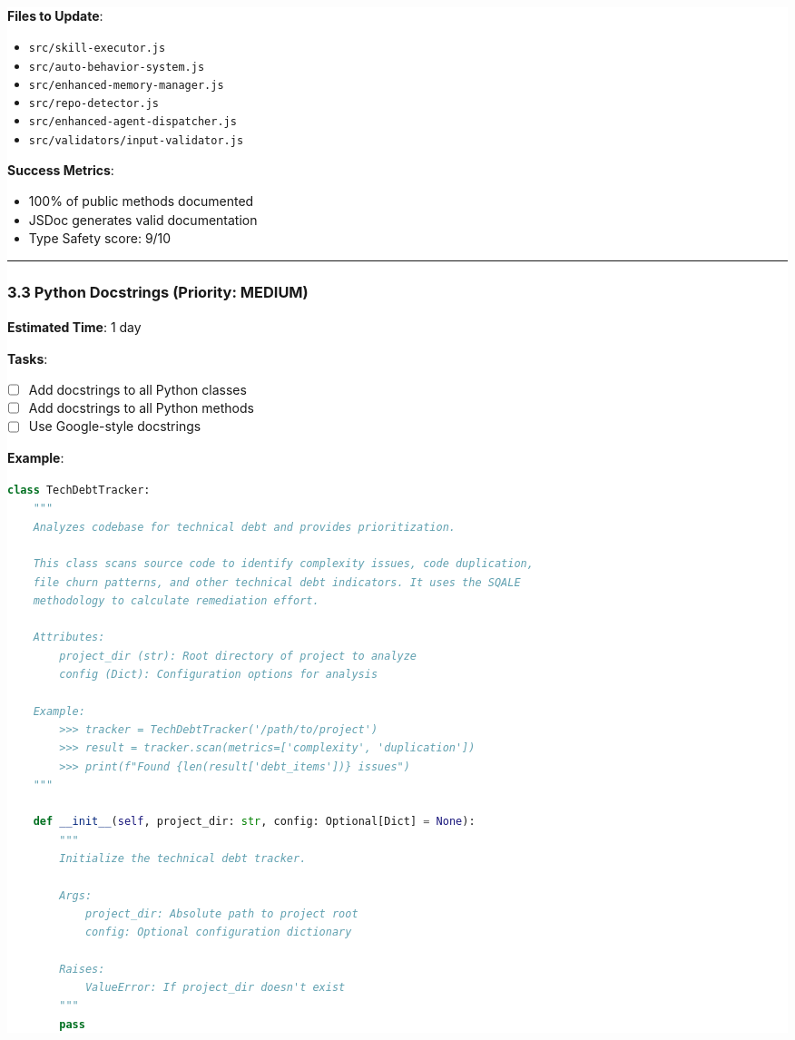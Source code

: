 **Files to Update**:
- `src/skill-executor.js`
- `src/auto-behavior-system.js`
- `src/enhanced-memory-manager.js`
- `src/repo-detector.js`
- `src/enhanced-agent-dispatcher.js`
- `src/validators/input-validator.js`

**Success Metrics**:
- 100% of public methods documented
- JSDoc generates valid documentation
- Type Safety score: 9/10

---

### 3.3 Python Docstrings (Priority: MEDIUM)
**Estimated Time**: 1 day

**Tasks**:
- [ ] Add docstrings to all Python classes
- [ ] Add docstrings to all Python methods
- [ ] Use Google-style docstrings

**Example**:
```python
class TechDebtTracker:
    """
    Analyzes codebase for technical debt and provides prioritization.

    This class scans source code to identify complexity issues, code duplication,
    file churn patterns, and other technical debt indicators. It uses the SQALE
    methodology to calculate remediation effort.

    Attributes:
        project_dir (str): Root directory of project to analyze
        config (Dict): Configuration options for analysis

    Example:
        >>> tracker = TechDebtTracker('/path/to/project')
        >>> result = tracker.scan(metrics=['complexity', 'duplication'])
        >>> print(f"Found {len(result['debt_items'])} issues")
    """

    def __init__(self, project_dir: str, config: Optional[Dict] = None):
        """
        Initialize the technical debt tracker.

        Args:
            project_dir: Absolute path to project root
            config: Optional configuration dictionary

        Raises:
            ValueError: If project_dir doesn't exist
        """
        pass
```
